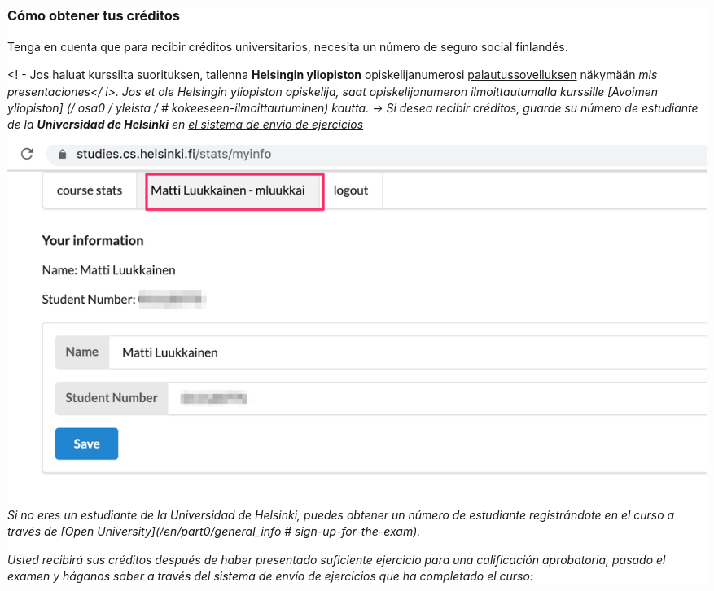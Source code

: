 ### Cómo obtener tus créditos

Tenga en cuenta que para recibir créditos universitarios, necesita un número de seguro social finlandés.

<! - Jos haluat kurssilta suorituksen, tallenna <b>Helsingin yliopiston</b> opiskelijanumerosi [palautussovelluksen](https://studies.cs.helsinki.fi/stats/courses/fullstackopen) näkymään <i>mis presentaciones</ i>. Jos et ole Helsingin yliopiston opiskelija, saat opiskelijanumeron ilmoittautumalla kurssille [Avoimen yliopiston] (/ osa0 / yleista / # kokeeseen-ilmoittautuminen) kautta. ->
Si desea recibir créditos, guarde su número de estudiante de la <b>Universidad de Helsinki</b> en
[el sistema de envío de ejercicios](https://studies.cs.helsinki.fi/stats/courses/fullstackopen)

![](../../images/0/28b.png)

Si no eres un estudiante de la Universidad de Helsinki, puedes obtener un número de estudiante registrándote en el curso a través de [Open University](/en/part0/general_info # sign-up-for-the-exam).


Usted recibirá sus créditos después de haber presentado suficiente ejercicio para una calificación aprobatoria, pasado el examen y háganos saber a través del sistema de envío de ejercicios que ha completado el curso:
